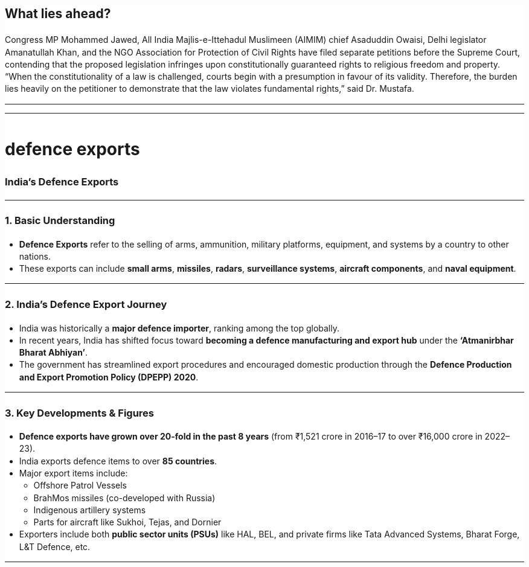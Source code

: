 ## What lies ahead?

Congress MP Mohammed Jawed, All India Majlis-e-Ittehadul Muslimeen (AIMIM) chief Asaduddin Owaisi, Delhi legislator Amanatullah Khan, and the NGO Association for Protection of Civil Rights have filed separate petitions before the Supreme Court, contending that the proposed legislation infringes upon constitutionally guaranteed rights to religious freedom and property. “When the constitutionality of a law is challenged, courts begin with a presumption in favour of its validity. Therefore, the burden lies heavily on the petitioner to demonstrate that the law violates fundamental rights,” said Dr. Mustafa.

---

---

# defence exports
### **India’s Defence Exports**

---

### 1. **Basic Understanding**

- **Defence Exports** refer to the selling of arms, ammunition, military platforms, equipment, and systems by a country to other nations.
- These exports can include **small arms**, **missiles**, **radars**, **surveillance systems**, **aircraft components**, and **naval equipment**.

---

### 2. **India’s Defence Export Journey**

- India was historically a **major defence importer**, ranking among the top globally.
- In recent years, India has shifted focus toward **becoming a defence manufacturing and export hub** under the **‘Atmanirbhar Bharat Abhiyan’**.
- The government has streamlined export procedures and encouraged domestic production through the **Defence Production and Export Promotion Policy (DPEPP) 2020**.

---

### 3. **Key Developments & Figures**

- **Defence exports have grown over 20-fold in the past 8 years** (from ₹1,521 crore in 2016–17 to over ₹16,000 crore in 2022–23).
- India exports defence items to over **85 countries**.
- Major export items include:
  - Offshore Patrol Vessels
  - BrahMos missiles (co-developed with Russia)
  - Indigenous artillery systems
  - Parts for aircraft like Sukhoi, Tejas, and Dornier
- Exporters include both **public sector units (PSUs)** like HAL, BEL, and private firms like Tata Advanced Systems, Bharat Forge, L&T Defence, etc.

---